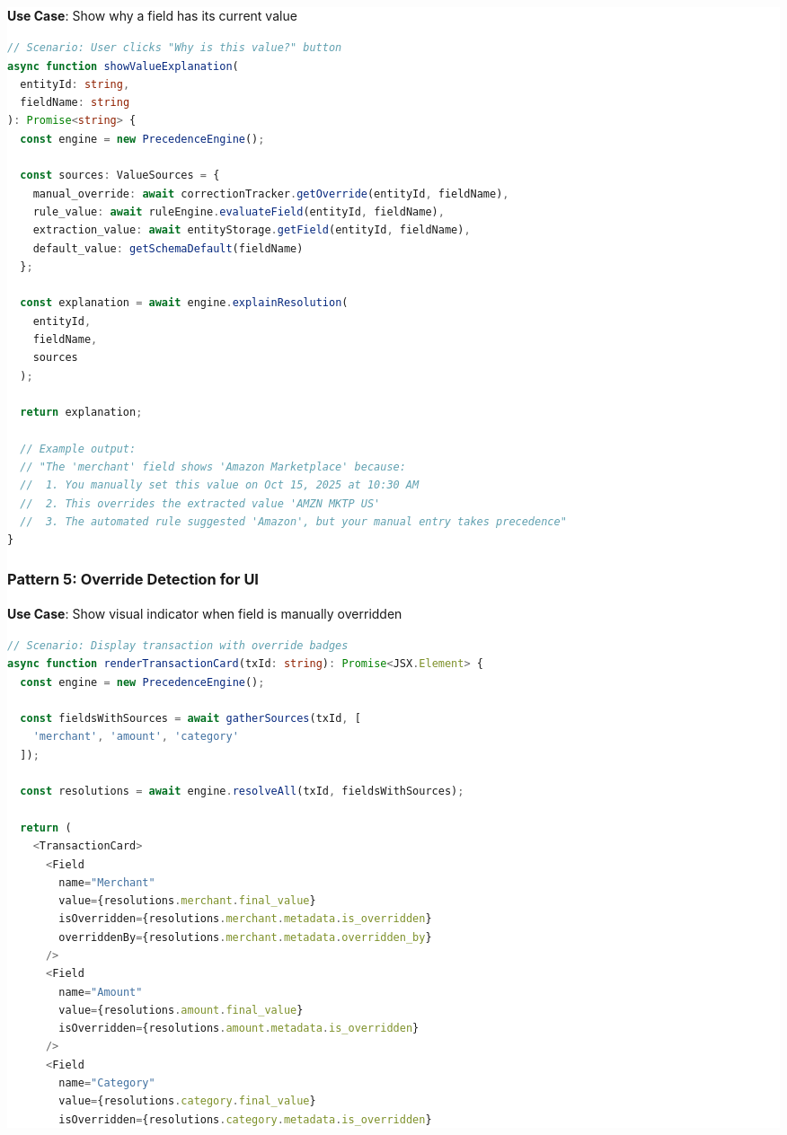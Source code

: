 **Use Case**: Show why a field has its current value

```typescript
// Scenario: User clicks "Why is this value?" button
async function showValueExplanation(
  entityId: string,
  fieldName: string
): Promise<string> {
  const engine = new PrecedenceEngine();

  const sources: ValueSources = {
    manual_override: await correctionTracker.getOverride(entityId, fieldName),
    rule_value: await ruleEngine.evaluateField(entityId, fieldName),
    extraction_value: await entityStorage.getField(entityId, fieldName),
    default_value: getSchemaDefault(fieldName)
  };

  const explanation = await engine.explainResolution(
    entityId,
    fieldName,
    sources
  );

  return explanation;

  // Example output:
  // "The 'merchant' field shows 'Amazon Marketplace' because:
  //  1. You manually set this value on Oct 15, 2025 at 10:30 AM
  //  2. This overrides the extracted value 'AMZN MKTP US'
  //  3. The automated rule suggested 'Amazon', but your manual entry takes precedence"
}
```

### Pattern 5: Override Detection for UI

**Use Case**: Show visual indicator when field is manually overridden

```typescript
// Scenario: Display transaction with override badges
async function renderTransactionCard(txId: string): Promise<JSX.Element> {
  const engine = new PrecedenceEngine();

  const fieldsWithSources = await gatherSources(txId, [
    'merchant', 'amount', 'category'
  ]);

  const resolutions = await engine.resolveAll(txId, fieldsWithSources);

  return (
    <TransactionCard>
      <Field
        name="Merchant"
        value={resolutions.merchant.final_value}
        isOverridden={resolutions.merchant.metadata.is_overridden}
        overriddenBy={resolutions.merchant.metadata.overridden_by}
      />
      <Field
        name="Amount"
        value={resolutions.amount.final_value}
        isOverridden={resolutions.amount.metadata.is_overridden}
      />
      <Field
        name="Category"
        value={resolutions.category.final_value}
        isOverridden={resolutions.category.metadata.is_overridden}
```